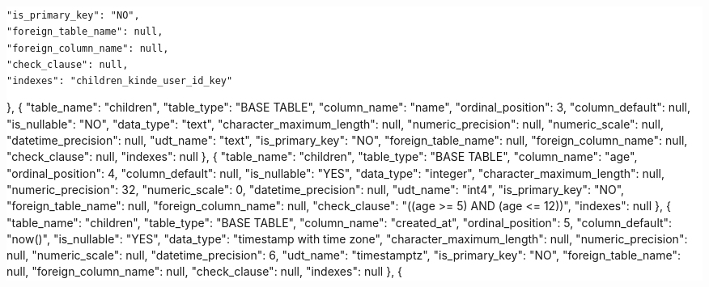     "is_primary_key": "NO",
    "foreign_table_name": null,
    "foreign_column_name": null,
    "check_clause": null,
    "indexes": "children_kinde_user_id_key"
  },
  {
    "table_name": "children",
    "table_type": "BASE TABLE",
    "column_name": "name",
    "ordinal_position": 3,
    "column_default": null,
    "is_nullable": "NO",
    "data_type": "text",
    "character_maximum_length": null,
    "numeric_precision": null,
    "numeric_scale": null,
    "datetime_precision": null,
    "udt_name": "text",
    "is_primary_key": "NO",
    "foreign_table_name": null,
    "foreign_column_name": null,
    "check_clause": null,
    "indexes": null
  },
  {
    "table_name": "children",
    "table_type": "BASE TABLE",
    "column_name": "age",
    "ordinal_position": 4,
    "column_default": null,
    "is_nullable": "YES",
    "data_type": "integer",
    "character_maximum_length": null,
    "numeric_precision": 32,
    "numeric_scale": 0,
    "datetime_precision": null,
    "udt_name": "int4",
    "is_primary_key": "NO",
    "foreign_table_name": null,
    "foreign_column_name": null,
    "check_clause": "((age >= 5) AND (age <= 12))",
    "indexes": null
  },
  {
    "table_name": "children",
    "table_type": "BASE TABLE",
    "column_name": "created_at",
    "ordinal_position": 5,
    "column_default": "now()",
    "is_nullable": "YES",
    "data_type": "timestamp with time zone",
    "character_maximum_length": null,
    "numeric_precision": null,
    "numeric_scale": null,
    "datetime_precision": 6,
    "udt_name": "timestamptz",
    "is_primary_key": "NO",
    "foreign_table_name": null,
    "foreign_column_name": null,
    "check_clause": null,
    "indexes": null
  },
  {
